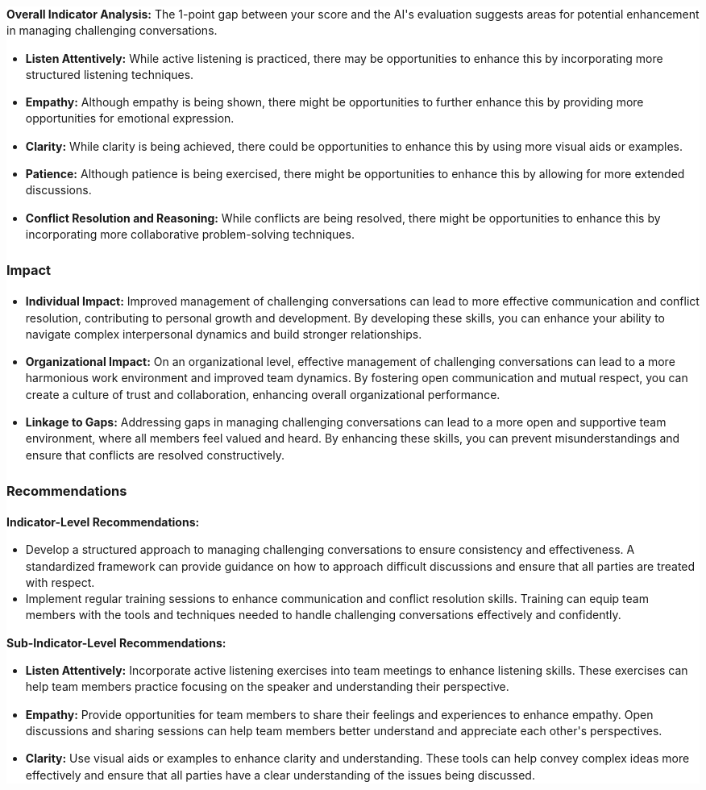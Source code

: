 **Overall Indicator Analysis:** The 1-point gap between your score and the AI's evaluation suggests areas for potential enhancement in managing challenging conversations.

- **Listen Attentively:** While active listening is practiced, there may be opportunities to enhance this by incorporating more structured listening techniques.

- **Empathy:** Although empathy is being shown, there might be opportunities to further enhance this by providing more opportunities for emotional expression.

- **Clarity:** While clarity is being achieved, there could be opportunities to enhance this by using more visual aids or examples.

- **Patience:** Although patience is being exercised, there might be opportunities to enhance this by allowing for more extended discussions.

- **Conflict Resolution and Reasoning:** While conflicts are being resolved, there might be opportunities to enhance this by incorporating more collaborative problem-solving techniques.

### Impact

- **Individual Impact:** Improved management of challenging conversations can lead to more effective communication and conflict resolution, contributing to personal growth and development. By developing these skills, you can enhance your ability to navigate complex interpersonal dynamics and build stronger relationships.

- **Organizational Impact:** On an organizational level, effective management of challenging conversations can lead to a more harmonious work environment and improved team dynamics. By fostering open communication and mutual respect, you can create a culture of trust and collaboration, enhancing overall organizational performance.

- **Linkage to Gaps:** Addressing gaps in managing challenging conversations can lead to a more open and supportive team environment, where all members feel valued and heard. By enhancing these skills, you can prevent misunderstandings and ensure that conflicts are resolved constructively.

### Recommendations

**Indicator-Level Recommendations:**
- Develop a structured approach to managing challenging conversations to ensure consistency and effectiveness. A standardized framework can provide guidance on how to approach difficult discussions and ensure that all parties are treated with respect.
- Implement regular training sessions to enhance communication and conflict resolution skills. Training can equip team members with the tools and techniques needed to handle challenging conversations effectively and confidently.

**Sub-Indicator-Level Recommendations:**
- **Listen Attentively:** Incorporate active listening exercises into team meetings to enhance listening skills. These exercises can help team members practice focusing on the speaker and understanding their perspective.
  
- **Empathy:** Provide opportunities for team members to share their feelings and experiences to enhance empathy. Open discussions and sharing sessions can help team members better understand and appreciate each other's perspectives.

- **Clarity:** Use visual aids or examples to enhance clarity and understanding. These tools can help convey complex ideas more effectively and ensure that all parties have a clear understanding of the issues being discussed.
